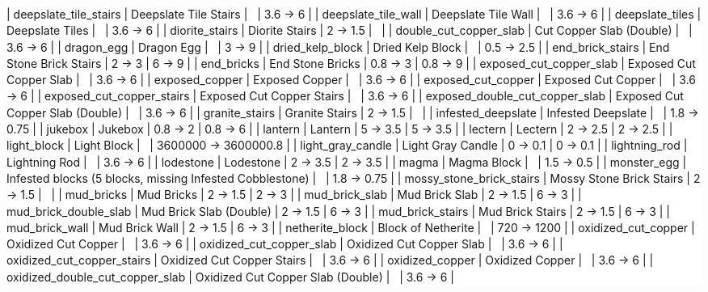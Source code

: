 | deepslate_tile_stairs                  | Deepslate Tile Stairs                                    |                  | 3.6 → 6                  |
| deepslate_tile_wall                    | Deepslate Tile Wall                                      |                  | 3.6 → 6                  |
| deepslate_tiles                        | Deepslate Tiles                                          |                  | 3.6 → 6                  |
| diorite_stairs                         | Diorite Stairs                                           | 2 → 1.5          |                          |
| double_cut_copper_slab                 | Cut Copper Slab (Double)                                 |                  | 3.6 → 6                  |
| dragon_egg                             | Dragon Egg                                               |                  | 3 → 9                    |
| dried_kelp_block                       | Dried Kelp Block                                         |                  | 0.5 → 2.5                |
| end_brick_stairs                       | End Stone Brick Stairs                                   | 2 → 3            | 6 → 9                    |
| end_bricks                             | End Stone Bricks                                         | 0.8 → 3          | 0.8 → 9                  |
| exposed_cut_copper_slab                | Exposed Cut Copper Slab                                  |                  | 3.6 → 6                  |
| exposed_copper                         | Exposed Copper                                           |                  | 3.6 → 6                  |
| exposed_cut_copper                     | Exposed Cut Copper                                       |                  | 3.6 → 6                  |
| exposed_cut_copper_stairs              | Exposed Cut Copper Stairs                                |                  | 3.6 → 6                  |
| exposed_double_cut_copper_slab         | Exposed Cut Copper Slab (Double)                         |                  | 3.6 → 6                  |
| granite_stairs                         | Granite Stairs                                           | 2 → 1.5          |                          |
| infested_deepslate                     | Infested Deepslate                                       |                  | 1.8 → 0.75               |
| jukebox                                | Jukebox                                                  | 0.8 → 2          | 0.8 → 6                  |
| lantern                                | Lantern                                                  | 5 → 3.5          | 5 → 3.5                  |
| lectern                                | Lectern                                                  | 2 → 2.5          | 2 → 2.5                  |
| light_block                            | Light Block                                              |                  | 3600000 → 3600000.8      |
| light_gray_candle                      | Light Gray Candle                                        | 0 → 0.1          | 0 → 0.1                  |
| lightning_rod                          | Lightning Rod                                            |                  | 3.6 → 6                  |
| lodestone                              | Lodestone                                                | 2 → 3.5          | 2 → 3.5                  |
| magma                                  | Magma Block                                              |                  | 1.5 → 0.5                |
| monster_egg                            | Infested blocks (5 blocks, missing Infested Cobblestone) |                  | 1.8 → 0.75               |
| mossy_stone_brick_stairs               | Mossy Stone Brick Stairs                                 | 2 → 1.5          |                          |
| mud_bricks                             | Mud Bricks                                               | 2 → 1.5          | 2 → 3                    |
| mud_brick_slab                         | Mud Brick Slab                                           | 2 → 1.5          | 6 → 3                    |
| mud_brick_double_slab                  | Mud Brick Slab (Double)                                  | 2 → 1.5          | 6 → 3                    |
| mud_brick_stairs                       | Mud Brick Stairs                                         | 2 → 1.5          | 6 → 3                    |
| mud_brick_wall                         | Mud Brick Wall                                           | 2 → 1.5          | 6 → 3                    |
| netherite_block                        | Block of Netherite                                       |                  | 720 → 1200               |
| oxidized_cut_copper                    | Oxidized Cut Copper                                      |                  | 3.6 → 6                  |
| oxidized_cut_copper_slab               | Oxidized Cut Copper Slab                                 |                  | 3.6 → 6                  |
| oxidized_cut_copper_stairs             | Oxidized Cut Copper Stairs                               |                  | 3.6 → 6                  |
| oxidized_copper                        | Oxidized Copper                                          |                  | 3.6 → 6                  |
| oxidized_double_cut_copper_slab        | Oxidized Cut Copper Slab (Double)                        |                  | 3.6 → 6                  |